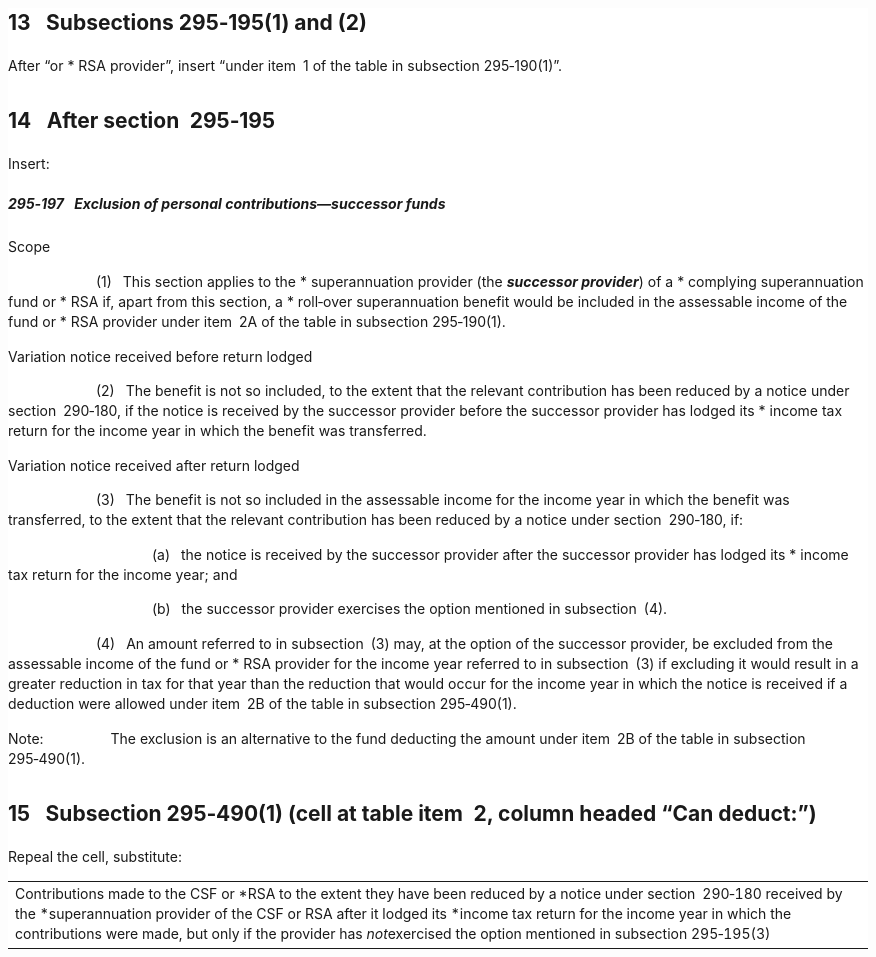 ## 13  Subsections 295‑195(1) and (2)

After “or * RSA provider”, insert “under item 1 of the table in subsection 295‑190(1)”.

## 14  After section 295‑195

Insert:

##### <a id="295‑197"></a>295‑197  Exclusion of personal contributions—successor funds

Scope

             (1)  This section applies to the * superannuation provider (the **_successor provider_**) of a * complying superannuation fund or * RSA if, apart from this section, a * roll‑over superannuation benefit would be included in the assessable income of the fund or * RSA provider under item 2A of the table in subsection 295‑190(1).

Variation notice received before return lodged

             (2)  The benefit is not so included, to the extent that the relevant contribution has been reduced by a notice under section 290‑180, if the notice is received by the successor provider before the successor provider has lodged its * income tax return for the income year in which the benefit was transferred.

Variation notice received after return lodged

             (3)  The benefit is not so included in the assessable income for the income year in which the benefit was transferred, to the extent that the relevant contribution has been reduced by a notice under section 290‑180, if:

                     (a)  the notice is received by the successor provider after the successor provider has lodged its * income tax return for the income year; and

                     (b)  the successor provider exercises the option mentioned in subsection (4).

             (4)  An amount referred to in subsection (3) may, at the option of the successor provider, be excluded from the assessable income of the fund or * RSA provider for the income year referred to in subsection (3) if excluding it would result in a greater reduction in tax for that year than the reduction that would occur for the income year in which the notice is received if a deduction were allowed under item 2B of the table in subsection 295‑490(1).

Note:          The exclusion is an alternative to the fund deducting the amount under item 2B of the table in subsection 295‑490(1).

## 15  Subsection 295‑490(1) (cell at table item 2, column headed “Can deduct:”)

Repeal the cell, substitute:

<table>
<colgroup>
  <col width="100%">
</colgroup>

<tr>
  <td>
    <div>Contributions made to the CSF or
      *RSA to the extent they have been reduced by a notice under section 290‑180
      received by the
      *superannuation provider of the CSF or RSA after it lodged its
      *income tax return for the income year in which the contributions
        were made, but only if the provider has
        <i>not</i>exercised the option mentioned in subsection 295‑195(3)</div>
  </td>
</tr></table>
